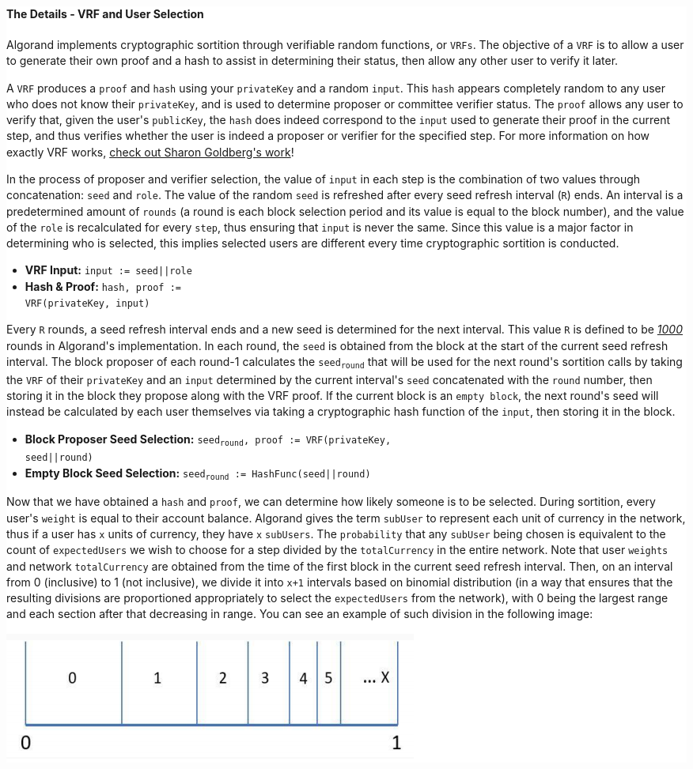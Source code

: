 #### The Details - VRF and User Selection
Algorand implements cryptographic sortition through verifiable random functions, or `VRFs`. The objective of a `VRF` is to allow a user to generate their own proof and a hash to assist in determining their status, then allow any other user to verify it later.

A `VRF` produces a `proof` and `hash` using your `privateKey` and a random `input`. This `hash` appears completely random to any user who does not know their `privateKey`, and is used to determine proposer or committee verifier status. The `proof` allows any user to verify that, given the user's `publicKey`, the `hash` does indeed correspond to the `input` used to generate their proof in the current step, and thus verifies whether the user is indeed a proposer or verifier for the specified step. For more information on how exactly VRF works, [check out Sharon Goldberg's work](https://www.cs.bu.edu/~goldbe/projects/vrf)!

In the process of proposer and verifier selection, the value of `input` in each step is the combination of two values through concatenation: `seed` and `role`. The value of the random `seed` is refreshed after every seed refresh interval (`R`) ends. An interval is a predetermined amount of `rounds` (a round is each block selection period and its value is equal to the block number), and the value of the `role` is recalculated for every `step`, thus ensuring that `input` is never the same. Since this value is a major factor in determining who is selected, this implies selected users are different every time cryptographic sortition is conducted.

- **VRF Input:** <code>input := seed||role</code>
- **Hash & Proof:** <code>hash, proof := VRF(privateKey, input)</code>

Every `R` rounds, a seed refresh interval ends and a new seed is determined for the next interval. This value `R` is defined to be [*1000*](#implementation-parameters) rounds in Algorand's implementation. In each round, the `seed` is obtained from the block at the start of the current seed refresh interval. The block proposer of each round-1 calculates the <code>seed<sub>round</sub></code> that will be used for the next round's sortition calls by taking the `VRF` of their `privateKey` and an `input` determined by the current interval's `seed` concatenated with the `round` number, then storing it in the block they propose along with the VRF proof. If the current block is an `empty block`, the next round's seed will instead be calculated by each user themselves via taking a cryptographic hash function of the `input`, then storing it in the block.

- **Block Proposer Seed Selection:** <code>seed<sub>round</sub>, proof := VRF(privateKey, seed||round)</code>
- **Empty Block Seed Selection:** <code>seed<sub>round</sub> := HashFunc(seed||round)</code>

Now that we have obtained a `hash` and `proof`, we can determine how likely someone is to be selected. During sortition, every user's `weight` is equal to their account balance. Algorand gives the term `subUser` to represent each unit of currency in the network, thus if a user has `x` units of currency, they have `x` `subUsers`. The `probability` that any `subUser` being chosen is equivalent to the count of `expectedUsers` we wish to choose for a step divided by the `totalCurrency` in the entire network. Note that user `weights` and network `totalCurrency` are obtained from the time of the first block in the current seed refresh interval. Then, on an interval from 0 (inclusive) to 1 (not inclusive), we divide it into `x+1` intervals based on binomial distribution (in a way that ensures that the resulting divisions are proportioned appropriately to select the `expectedUsers` from the network), with 0 being the largest range and each section after that decreasing in range. You can see an example of such division in the following image:

![image-20221117185619521](../../img/a_img_store/subusers.png)
